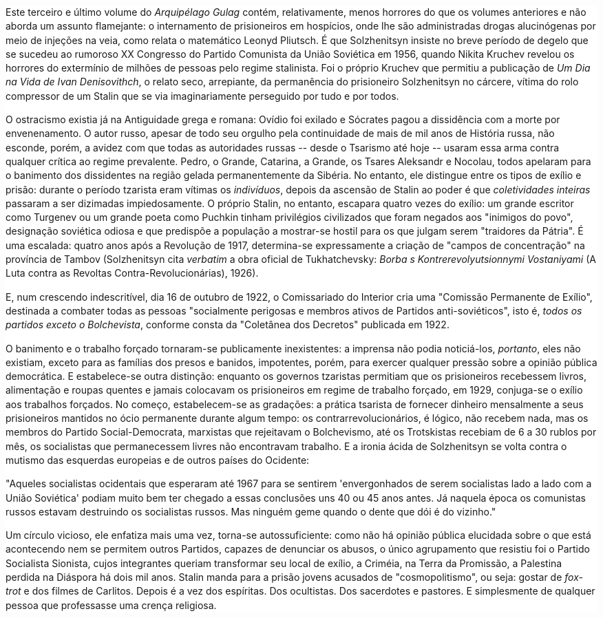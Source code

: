 Este terceiro e último volume do *Arquipélago Gulag* contém, relativamente, menos horrores do que os volumes anteriores e não aborda um assunto flamejante: o internamento de prisioneiros em hospícios, onde lhe são administradas drogas alucinógenas por meio de injeções na veia, como relata o matemático Leonyd Pliutsch. É que Solzhenitsyn insiste no breve período de degelo que se sucedeu ao rumoroso XX Congresso do Partido Comunista da União Soviética em 1956, quando Nikita Kruchev revelou os horrores do extermínio de milhões de pessoas pelo regime stalinista. Foi o próprio Kruchev que permitiu a publicação de *Um Dia na Vida de Ivan Denisovithch*, o relato seco, arrepiante, da permanência do prisioneiro Solzhenitsyn no cárcere, vítima do rolo compressor de um Stalin que se via imaginariamente perseguido por tudo e por todos.

O ostracismo existia já na Antiguidade grega e romana: Ovídio foi exilado e Sócrates pagou a dissidência com a morte por envenenamento. O autor russo, apesar de todo seu orgulho pela continuidade de mais de mil anos de História russa, não esconde, porém, a avidez com que todas as autoridades russas -- desde o Tsarismo até hoje -- usaram essa arma contra qualquer crítica ao regime prevalente. Pedro, o Grande, Catarina, a Grande, os Tsares Aleksandr e Nocolau, todos apelaram para o banimento dos dissidentes na região gelada permanentemente da Sibéria. No entanto, ele distingue entre os tipos de exílio e prisão: durante o período tzarista eram vítimas os *indivíduos*, depois da ascensão de Stalin ao poder é que *coletividades inteiras* passaram a ser dizimadas impiedosamente. O próprio Stalin, no entanto, escapara quatro vezes do exílio: um grande escritor como Turgenev ou um grande poeta como Puchkin tinham privilégios civilizados que foram negados aos "inimigos do povo", designação soviética odiosa e que predispõe a população a mostrar-se hostil para os que julgam serem "traidores da Pátria". É uma escalada: quatro anos após a Revolução de 1917, determina-se expressamente a criação de "campos de concentração" na província de Tambov (Solzhenitsyn cita *verbatim* a obra oficial de Tukhatchevsky: *Borba s Kontrerevolyutsionnymi Vostaniyami* (A Luta contra as Revoltas Contra-Revolucionárias), 1926).

E, num crescendo indescritível, dia 16 de outubro de 1922, o Comissariado do Interior cria uma "Comissão Permanente de Exílio", destinada a combater todas as pessoas "socialmente perigosas e membros ativos de Partidos anti-soviéticos", isto é, *todos os partidos exceto o Bolchevista*, conforme consta da "Coletânea dos Decretos" publicada em 1922.

O banimento e o trabalho forçado tornaram-se publicamente inexistentes: a imprensa não podia noticiá-los, *portanto*, eles não existiam, exceto para as famílias dos presos e banidos, impotentes, porém, para exercer qualquer pressão sobre a opinião pública democrática. E estabelece-se outra distinção: enquanto os governos tzaristas permitiam que os prisioneiros recebessem livros, alimentação e roupas quentes e jamais colocavam os prisioneiros em regime de trabalho forçado, em 1929, conjuga-se o exílio aos trabalhos forçados. No começo, estabelecem-se as gradações: a prática tsarista de fornecer dinheiro mensalmente a seus prisioneiros mantidos no ócio permanente durante algum tempo: os contrarrevolucionários, é lógico, não recebem nada, mas os membros do Partido Social-Democrata, marxistas que rejeitavam o Bolchevismo, até os Trotskistas recebiam de 6 a 30 rublos por mês, os socialistas que permanecessem livres não encontravam trabalho. E a ironia ácida de Solzhenitsyn se volta contra o mutismo das esquerdas europeias e de outros países do Ocidente:

"Aqueles socialistas ocidentais que esperaram até 1967 para se sentirem 'envergonhados de serem socialistas lado a lado com a União Soviética' podiam muito bem ter chegado a essas conclusões uns 40 ou 45 anos antes. Já naquela época os comunistas russos estavam destruindo os socialistas russos. Mas ninguém geme quando o dente que dói é do vizinho."

Um círculo vicioso, ele enfatiza mais uma vez, torna-se autossuficiente: como não há opinião pública elucidada sobre o que está acontecendo nem se permitem outros Partidos, capazes de denunciar os abusos, o único agrupamento que resistiu foi o Partido Socialista Sionista, cujos integrantes queriam transformar seu local de exílio, a Criméia, na Terra da Promissão, a Palestina perdida na Diáspora há dois mil anos. Stalin manda para a prisão jovens acusados de "cosmopolitismo", ou seja: gostar de *fox-trot* e dos filmes de Carlitos. Depois é a vez dos espíritas. Dos ocultistas. Dos sacerdotes e pastores. E simplesmente de qualquer pessoa que professasse uma crença religiosa.
